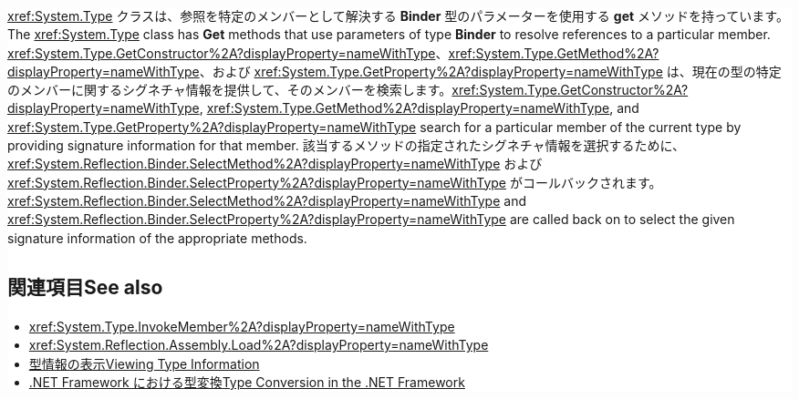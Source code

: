  <span data-ttu-id="db1b7-184"><xref:System.Type> クラスは、参照を特定のメンバーとして解決する **Binder** 型のパラメーターを使用する **get** メソッドを持っています。</span><span class="sxs-lookup"><span data-stu-id="db1b7-184">The <xref:System.Type> class has **Get** methods that use parameters of type **Binder** to resolve references to a particular member.</span></span> <span data-ttu-id="db1b7-185"><xref:System.Type.GetConstructor%2A?displayProperty=nameWithType>、<xref:System.Type.GetMethod%2A?displayProperty=nameWithType>、および <xref:System.Type.GetProperty%2A?displayProperty=nameWithType> は、現在の型の特定のメンバーに関するシグネチャ情報を提供して、そのメンバーを検索します。</span><span class="sxs-lookup"><span data-stu-id="db1b7-185"><xref:System.Type.GetConstructor%2A?displayProperty=nameWithType>, <xref:System.Type.GetMethod%2A?displayProperty=nameWithType>, and <xref:System.Type.GetProperty%2A?displayProperty=nameWithType> search for a particular member of the current type by providing signature information for that member.</span></span> <span data-ttu-id="db1b7-186">該当するメソッドの指定されたシグネチャ情報を選択するために、<xref:System.Reflection.Binder.SelectMethod%2A?displayProperty=nameWithType> および <xref:System.Reflection.Binder.SelectProperty%2A?displayProperty=nameWithType> がコールバックされます。</span><span class="sxs-lookup"><span data-stu-id="db1b7-186"><xref:System.Reflection.Binder.SelectMethod%2A?displayProperty=nameWithType> and <xref:System.Reflection.Binder.SelectProperty%2A?displayProperty=nameWithType> are called back on to select the given signature information of the appropriate methods.</span></span>  
  
## <a name="see-also"></a><span data-ttu-id="db1b7-187">関連項目</span><span class="sxs-lookup"><span data-stu-id="db1b7-187">See also</span></span>
- <xref:System.Type.InvokeMember%2A?displayProperty=nameWithType>
- <xref:System.Reflection.Assembly.Load%2A?displayProperty=nameWithType>
- [<span data-ttu-id="db1b7-188">型情報の表示</span><span class="sxs-lookup"><span data-stu-id="db1b7-188">Viewing Type Information</span></span>](../../../docs/framework/reflection-and-codedom/viewing-type-information.md)
- [<span data-ttu-id="db1b7-189">.NET Framework における型変換</span><span class="sxs-lookup"><span data-stu-id="db1b7-189">Type Conversion in the .NET Framework</span></span>](../../../docs/standard/base-types/type-conversion.md)
